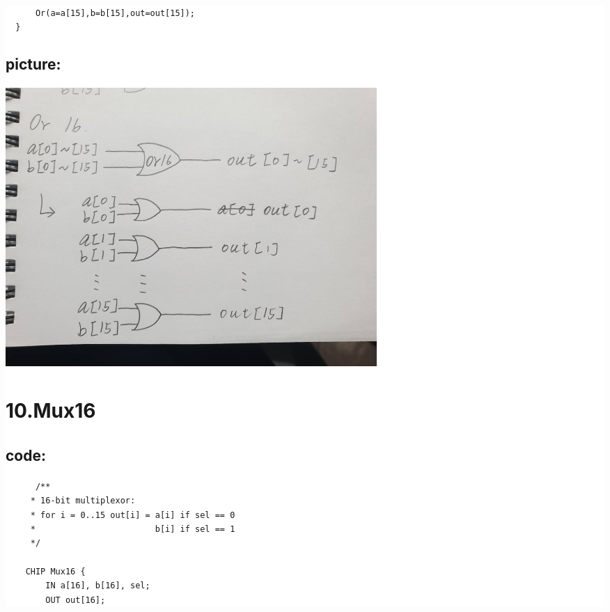          Or(a=a[15],b=b[15],out=out[15]);
      }
     
  ## picture:
  <img src="./picture1/Or16.jpg" height=400 weight=600 />
  
# 10.Mux16
  ## code:
          /**
         * 16-bit multiplexor: 
         * for i = 0..15 out[i] = a[i] if sel == 0 
         *                        b[i] if sel == 1
         */

        CHIP Mux16 {
            IN a[16], b[16], sel;
            OUT out[16];
